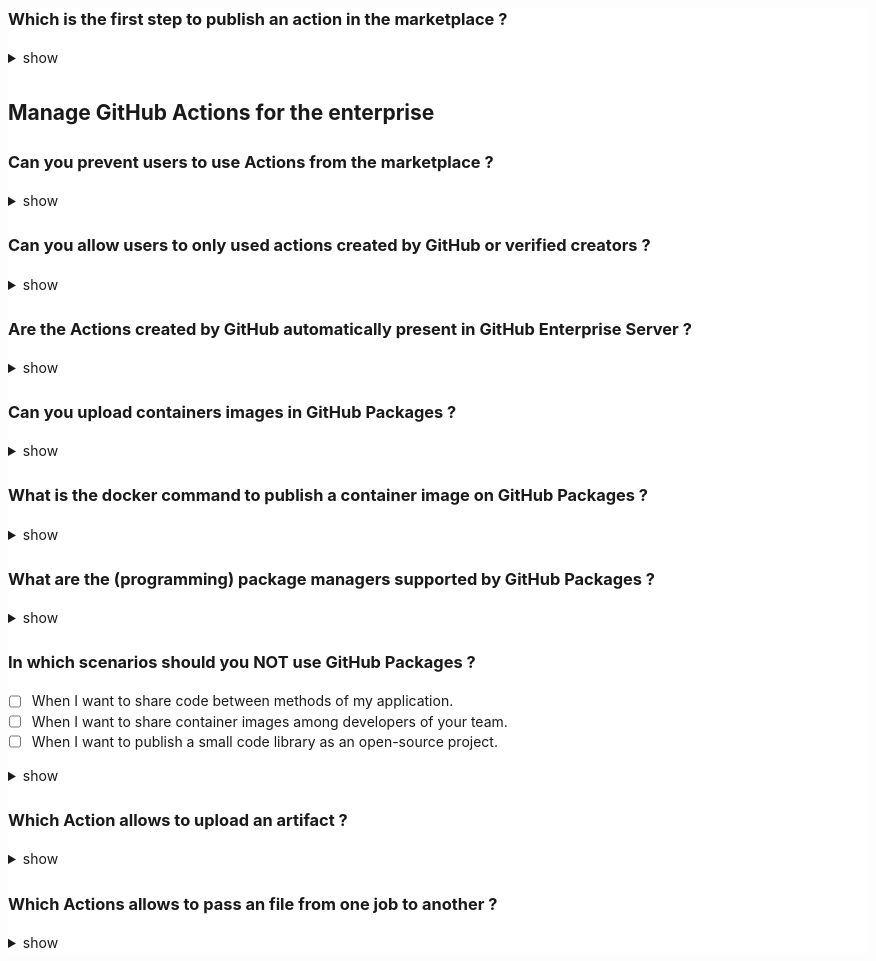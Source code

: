 ### Which is the first step to publish an action in the marketplace ?

<details><summary>show</summary></details>

## Manage GitHub Actions for the enterprise

### Can you prevent users to use Actions from the marketplace ?

<details><summary>show</summary></details>

### Can you allow users to only used actions created by GitHub or verified creators ?

<details><summary>show</summary></details>

### Are the Actions created by GitHub automatically present in GitHub Enterprise Server ?

<details><summary>show</summary></details>

### Can you upload containers images in GitHub Packages ?

<details><summary>show</summary></details>

### What is the docker command to publish a container image on GitHub Packages ?

<details><summary>show</summary></details>

### What are the (programming) package managers supported by GitHub Packages  ?

<details><summary>show</summary></details>

### In which scenarios should you NOT use GitHub Packages ?

- [ ] When I want to share code between methods of my application.
- [ ] When I want to share container images among developers of your team.
- [ ] When I want to publish a small code library as an open-source project.

<details><summary>show</summary></details>

### Which Action allows to upload an artifact ?

<details><summary>show</summary></details>

### Which Actions allows to pass an file from one job to another ?

<details><summary>show</summary></details>
